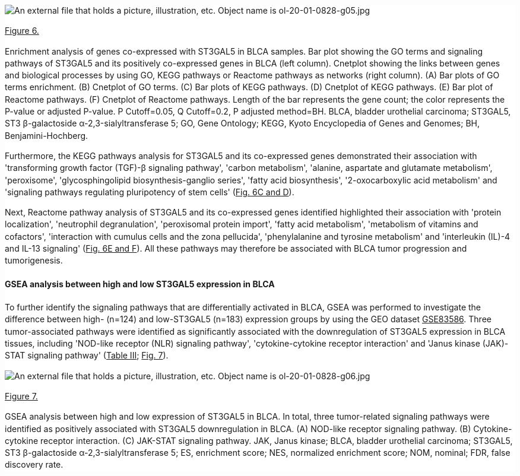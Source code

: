![An external file that holds a picture, illustration, etc. Object name is ol-20-01-0828-g05.jpg](https://www.ncbi.nlm.nih.gov/pmc/articles/PMC7285741/bin/ol-20-01-0828-g05.jpg "Click on image to zoom")

[Figure 6.](https://www.ncbi.nlm.nih.gov/pmc/articles/PMC7285741/figure/f6-ol-0-0-11597/)

Enrichment analysis of genes co-expressed with ST3GAL5 in BLCA samples.
Bar plot showing the GO terms and signaling pathways of ST3GAL5 and its positively co-expressed genes in BLCA (left column).
Cnetplot showing the links between genes and biological processes by using GO, KEGG pathways or Reactome pathways as networks (right column).
(A) Bar plots of GO terms enrichment.
(B) Cnetplot of GO terms.
(C) Bar plots of KEGG pathways.
(D) Cnetplot of KEGG pathways.
(E) Bar plot of Reactome pathways.
(F) Cnetplot of Reactome pathways.
Length of the bar represents the gene count; the color represents the P-value or adjusted P-value.
P Cutoff=0.05, Q Cutoff=0.2, P adjusted method=BH.
BLCA, bladder urothelial carcinoma; ST3GAL5, ST3 β-galactoside α-2,3-sialyltransferase 5; GO, Gene Ontology; KEGG, Kyoto Encyclopedia of Genes and Genomes; BH, Benjamini-Hochberg.

Furthermore, the KEGG pathways analysis for ST3GAL5 and its co-expressed genes demonstrated their association with 'transforming growth factor (TGF)-β signaling pathway', 'carbon metabolism', 'alanine, aspartate and glutamate metabolism', 'peroxisome', 'glycosphingolipid biosynthesis-ganglio series', 'fatty acid biosynthesis', '2-oxocarboxylic acid metabolism' and 'signaling pathways regulating pluripotency of stem cells' ([Fig. 6C and D](https://www.ncbi.nlm.nih.gov/pmc/articles/PMC7285741/figure/f6-ol-0-0-11597/)).

Next, Reactome pathway analysis of ST3GAL5 and its co-expressed genes identified highlighted their association with 'protein localization', 'neutrophil degranulation', 'peroxisomal protein import', 'fatty acid metabolism', 'metabolism of vitamins and cofactors', 'interaction with cumulus cells and the zona pellucida', 'phenylalanine and tyrosine metabolism' and 'interleukin (IL)-4 and IL-13 signaling' ([Fig. 6E and F](https://www.ncbi.nlm.nih.gov/pmc/articles/PMC7285741/figure/f6-ol-0-0-11597/)).
All these pathways may therefore be associated with BLCA tumor progression and tumorigenesis.

#### GSEA analysis between high and low ST3GAL5 expression in BLCA

To further identify the signaling pathways that are differentially activated in BLCA, GSEA was performed to investigate the difference between high- (n=124) and low-ST3GAL5 (n=183) expression groups by using the GEO dataset [GSE83586](https://www.ncbi.nlm.nih.gov/geo/query/acc.cgi?acc=GSE83586).
Three tumor-associated pathways were identified as significantly associated with the downregulation of ST3GAL5 expression in BLCA tissues, including 'NOD-like receptor (NLR) signaling pathway', 'cytokine-cytokine receptor interaction' and 'Janus kinase (JAK)-STAT signaling pathway' ([Table III](https://www.ncbi.nlm.nih.gov/pmc/articles/PMC7285741/table/tIII-ol-0-0-11597/); [Fig. 7](https://www.ncbi.nlm.nih.gov/pmc/articles/PMC7285741/figure/f7-ol-0-0-11597/)).

![An external file that holds a picture, illustration, etc. Object name is ol-20-01-0828-g06.jpg](https://www.ncbi.nlm.nih.gov/pmc/articles/PMC7285741/bin/ol-20-01-0828-g06.jpg "Click on image to zoom")

[Figure 7.](https://www.ncbi.nlm.nih.gov/pmc/articles/PMC7285741/figure/f7-ol-0-0-11597/)

GSEA analysis between high and low expression of ST3GAL5 in BLCA.
In total, three tumor-related signaling pathways were identified as positively associated with ST3GAL5 downregulation in BLCA.
(A) NOD-like receptor signaling pathway.
(B) Cytokine-cytokine receptor interaction.
(C) JAK-STAT signaling pathway.
JAK, Janus kinase; BLCA, bladder urothelial carcinoma; ST3GAL5, ST3 β-galactoside α-2,3-sialyltransferase 5; ES, enrichment score; NES, normalized enrichment score; NOM, nominal; FDR, false discovery rate.
